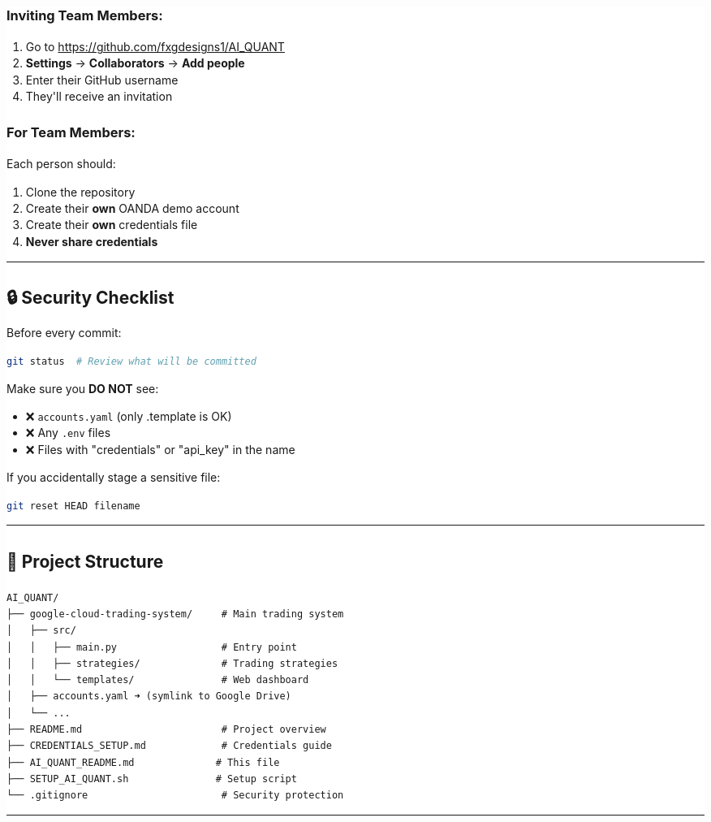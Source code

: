 ### Inviting Team Members:
1. Go to https://github.com/fxgdesigns1/AI_QUANT
2. **Settings** → **Collaborators** → **Add people**
3. Enter their GitHub username
4. They'll receive an invitation

### For Team Members:
Each person should:
1. Clone the repository
2. Create their **own** OANDA demo account
3. Create their **own** credentials file
4. **Never share credentials**

---

## 🔒 Security Checklist

Before every commit:
```bash
git status  # Review what will be committed
```

Make sure you **DO NOT** see:
- ❌ `accounts.yaml` (only .template is OK)
- ❌ Any `.env` files
- ❌ Files with "credentials" or "api_key" in the name

If you accidentally stage a sensitive file:
```bash
git reset HEAD filename
```

---

## 📁 Project Structure

```
AI_QUANT/
├── google-cloud-trading-system/     # Main trading system
│   ├── src/
│   │   ├── main.py                  # Entry point
│   │   ├── strategies/              # Trading strategies
│   │   └── templates/               # Web dashboard
│   ├── accounts.yaml ➜ (symlink to Google Drive)
│   └── ...
├── README.md                        # Project overview
├── CREDENTIALS_SETUP.md             # Credentials guide
├── AI_QUANT_README.md              # This file
├── SETUP_AI_QUANT.sh               # Setup script
└── .gitignore                       # Security protection
```

---
